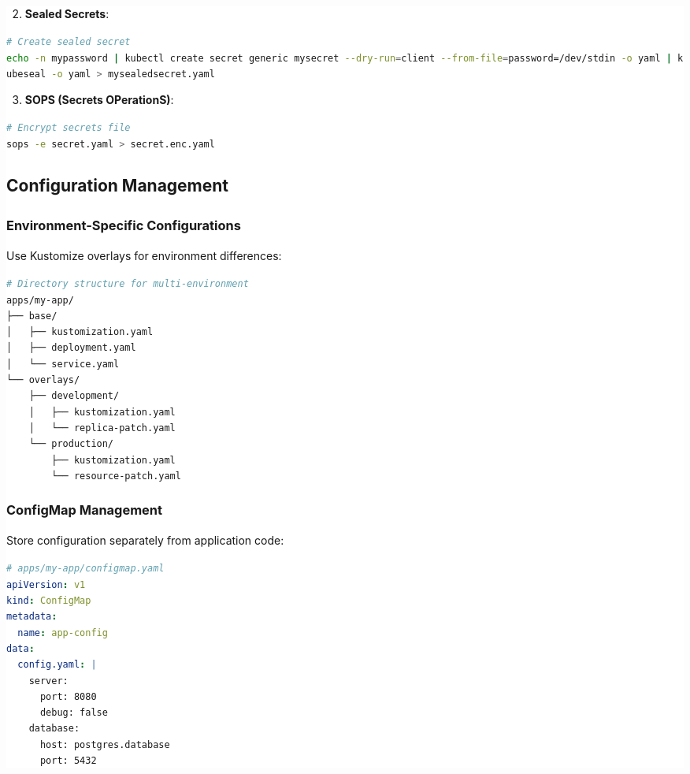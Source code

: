 2. **Sealed Secrets**:
```bash
# Create sealed secret
echo -n mypassword | kubectl create secret generic mysecret --dry-run=client --from-file=password=/dev/stdin -o yaml | kubeseal -o yaml > mysealedsecret.yaml
```

3. **SOPS (Secrets OPerationS)**:
```bash
# Encrypt secrets file
sops -e secret.yaml > secret.enc.yaml
```

## Configuration Management

### Environment-Specific Configurations

Use Kustomize overlays for environment differences:

```bash
# Directory structure for multi-environment
apps/my-app/
├── base/
│   ├── kustomization.yaml
│   ├── deployment.yaml
│   └── service.yaml
└── overlays/
    ├── development/
    │   ├── kustomization.yaml
    │   └── replica-patch.yaml
    └── production/
        ├── kustomization.yaml
        └── resource-patch.yaml
```

### ConfigMap Management

Store configuration separately from application code:

```yaml
# apps/my-app/configmap.yaml
apiVersion: v1
kind: ConfigMap
metadata:
  name: app-config
data:
  config.yaml: |
    server:
      port: 8080
      debug: false
    database:
      host: postgres.database
      port: 5432
```
